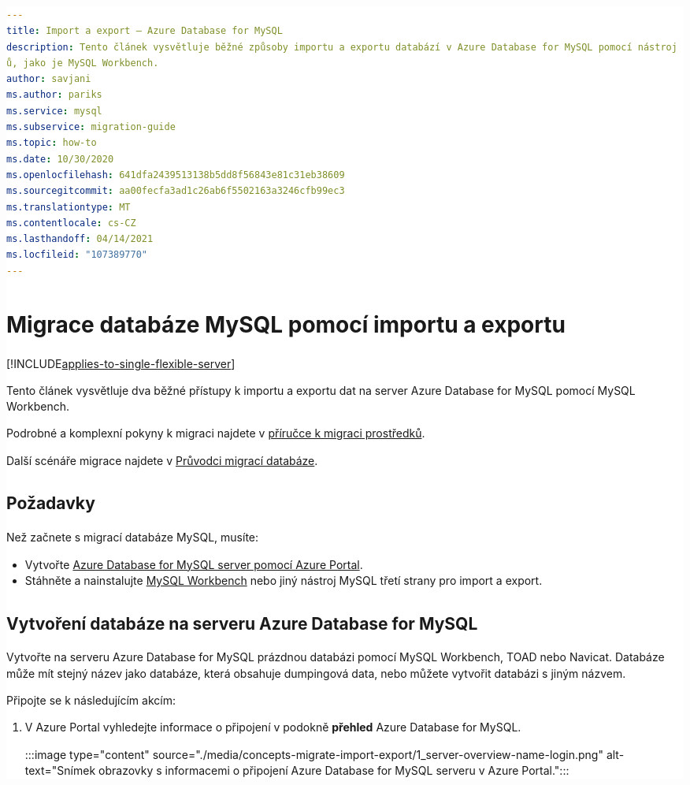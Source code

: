 ```yaml
---
title: Import a export – Azure Database for MySQL
description: Tento článek vysvětluje běžné způsoby importu a exportu databází v Azure Database for MySQL pomocí nástrojů, jako je MySQL Workbench.
author: savjani
ms.author: pariks
ms.service: mysql
ms.subservice: migration-guide
ms.topic: how-to
ms.date: 10/30/2020
ms.openlocfilehash: 641dfa2439513138b5dd8f56843e81c31eb38609
ms.sourcegitcommit: aa00fecfa3ad1c26ab6f5502163a3246cfb99ec3
ms.translationtype: MT
ms.contentlocale: cs-CZ
ms.lasthandoff: 04/14/2021
ms.locfileid: "107389770"
---
```

# <a name="migrate-your-mysql-database-by-using-import-and-export"></a>Migrace databáze MySQL pomocí importu a exportu

[!INCLUDE[applies-to-single-flexible-server](includes/applies-to-single-flexible-server.md)]

Tento článek vysvětluje dva běžné přístupy k importu a exportu dat na server Azure Database for MySQL pomocí MySQL Workbench.

Podrobné a komplexní pokyny k migraci najdete v [příručce k migraci prostředků](https://github.com/Azure/azure-mysql/tree/master/MigrationGuide). 

Další scénáře migrace najdete v [Průvodci migrací databáze](https://datamigration.microsoft.com/). 

## <a name="prerequisites"></a>Požadavky

Než začnete s migrací databáze MySQL, musíte:
- Vytvořte [Azure Database for MySQL server pomocí Azure Portal](quickstart-create-mysql-server-database-using-azure-portal.md).
- Stáhněte a nainstalujte [MySQL Workbench](https://dev.mysql.com/downloads/workbench/) nebo jiný nástroj MySQL třetí strany pro import a export.

## <a name="create-a-database-on-the-azure-database-for-mysql-server"></a>Vytvoření databáze na serveru Azure Database for MySQL
Vytvořte na serveru Azure Database for MySQL prázdnou databázi pomocí MySQL Workbench, TOAD nebo Navicat. Databáze může mít stejný název jako databáze, která obsahuje dumpingová data, nebo můžete vytvořit databázi s jiným názvem.

Připojte se k následujícím akcím:

1. V Azure Portal vyhledejte informace o připojení v podokně **přehled** Azure Database for MySQL.

   :::image type="content" source="./media/concepts-migrate-import-export/1_server-overview-name-login.png" alt-text="Snímek obrazovky s informacemi o připojení Azure Database for MySQL serveru v Azure Portal.":::
